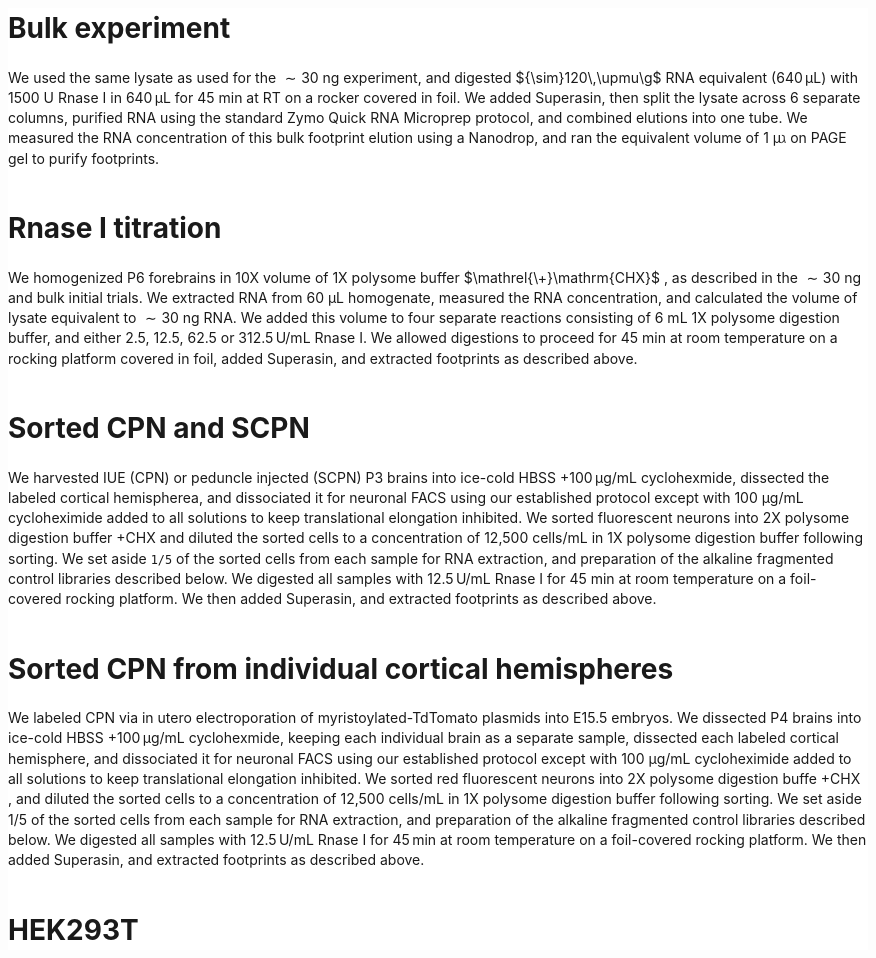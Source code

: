# Bulk experiment  

We used the same lysate as used for the ${\sim}30$ ng experiment, and digested ${\sim}120\,\upmu\g$ RNA equivalent $(640\,\upmu\mathrm{L})$ with 1500 U Rnase I in $640\,\upmu\mathrm{L}$ for 45 min at RT on a rocker covered in foil. We added Superasin, then split the lysate across 6 separate columns, purified RNA using the standard Zymo Quick RNA Microprep protocol, and combined elutions into one tube. We measured the RNA concentration of this bulk footprint elution using a Nanodrop, and ran the equivalent volume of $1~{\upmu\gimel}$ on PAGE gel to purify footprints.  

# Rnase I titration  

We homogenized P6 forebrains in 10X volume of 1X polysome buffer $\mathrel{\+}\mathrm{CHX}$ , as described in the ${\sim}30$ ng and bulk initial trials. We extracted RNA from $60~\upmu\mathrm{L}$ homogenate, measured the RNA concentration, and calculated the volume of lysate equivalent to ${\sim}30$ ng RNA. We added this volume to four separate reactions consisting of 6 mL 1X polysome digestion buffer, and either 2.5, 12.5, 62.5 or $312.5\,\mathsf{U}/\mathsf{m L}$ Rnase I. We allowed digestions to proceed for 45 min at room temperature on a rocking platform covered in foil, added Superasin, and extracted footprints as described above.  

# Sorted CPN and SCPN  

We harvested IUE (CPN) or peduncle injected (SCPN) P3 brains into ice-cold HBSS $+100\,\upmu\mathrm{g/mL}$ cyclohexmide, dissected the labeled cortical hemispherea, and dissociated it for neuronal FACS using our established protocol except with $100\ \upmu\mathrm{g/mL}$ cycloheximide added to all solutions to keep translational elongation inhibited. We sorted fluorescent neurons into 2X polysome digestion buffer $\mathsf{+C H X}$ and diluted the sorted cells to a concentration of 12,500 cells/mL in 1X polysome digestion buffer following sorting. We set aside $\mathtt{1/5}$ of the sorted cells from each sample for RNA extraction, and preparation of the alkaline fragmented control libraries described below. We digested all samples with $12.5\,\mathsf{U}/\mathsf{m L}$ Rnase I for 45 min at room temperature on a foil-covered rocking platform. We then added Superasin, and extracted footprints as described above.  

# Sorted CPN from individual cortical hemispheres  

We labeled CPN via in utero electroporation of myristoylated-TdTomato plasmids into E15.5 embryos. We dissected P4 brains into ice-cold HBSS $+100\,\upmu\mathrm{g/mL}$ cyclohexmide, keeping each individual brain as a separate sample, dissected each labeled cortical hemisphere, and dissociated it for neuronal FACS using our established protocol except with $100\ \upmu\mathrm{g/mL}$ cycloheximide added to all solutions to keep translational elongation inhibited. We sorted red fluorescent neurons into 2X polysome digestion buffe $\mathsf{+C H X}$ , and diluted the sorted cells to a concentration of 12,500 cells/mL in 1X polysome digestion buffer following sorting. We set aside 1/5 of the sorted cells from each sample for RNA extraction, and preparation of the alkaline fragmented control libraries described below. We digested all samples with $12.5\,\mathsf{U}/\mathsf{m L}$ Rnase I for $45\,\mathsf{m i n}$ at room temperature on a foil-covered rocking platform. We then added Superasin, and extracted footprints as described above.  

# HEK293T  
